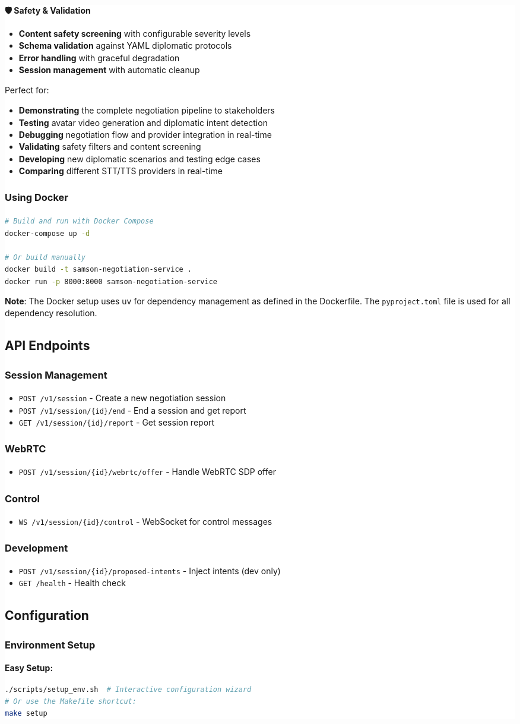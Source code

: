 #### **🛡️ Safety & Validation**
- **Content safety screening** with configurable severity levels
- **Schema validation** against YAML diplomatic protocols
- **Error handling** with graceful degradation
- **Session management** with automatic cleanup

Perfect for:
- **Demonstrating** the complete negotiation pipeline to stakeholders
- **Testing** avatar video generation and diplomatic intent detection
- **Debugging** negotiation flow and provider integration in real-time
- **Validating** safety filters and content screening
- **Developing** new diplomatic scenarios and testing edge cases
- **Comparing** different STT/TTS providers in real-time

### Using Docker

```bash
# Build and run with Docker Compose
docker-compose up -d

# Or build manually
docker build -t samson-negotiation-service .
docker run -p 8000:8000 samson-negotiation-service
```

**Note**: The Docker setup uses uv for dependency management as defined in the Dockerfile. The `pyproject.toml` file is used for all dependency resolution.

## API Endpoints

### Session Management
- `POST /v1/session` - Create a new negotiation session
- `POST /v1/session/{id}/end` - End a session and get report
- `GET /v1/session/{id}/report` - Get session report

### WebRTC
- `POST /v1/session/{id}/webrtc/offer` - Handle WebRTC SDP offer

### Control
- `WS /v1/session/{id}/control` - WebSocket for control messages

### Development
- `POST /v1/session/{id}/proposed-intents` - Inject intents (dev only)
- `GET /health` - Health check

## Configuration

### Environment Setup

**Easy Setup:**
```bash
./scripts/setup_env.sh  # Interactive configuration wizard
# Or use the Makefile shortcut:
make setup
```

